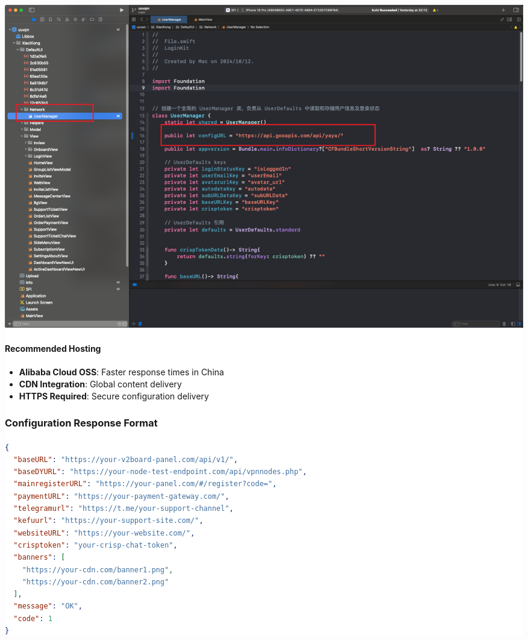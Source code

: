![Initialization Configuration](image-1.png)

#### Recommended Hosting
- **Alibaba Cloud OSS**: Faster response times in China
- **CDN Integration**: Global content delivery
- **HTTPS Required**: Secure configuration delivery

### Configuration Response Format

```json
{
  "baseURL": "https://your-v2board-panel.com/api/v1/",
  "baseDYURL": "https://your-node-test-endpoint.com/api/vpnnodes.php",
  "mainregisterURL": "https://your-panel.com/#/register?code=",
  "paymentURL": "https://your-payment-gateway.com/",
  "telegramurl": "https://t.me/your-support-channel",
  "kefuurl": "https://your-support-site.com/",
  "websiteURL": "https://your-website.com/",
  "crisptoken": "your-crisp-chat-token",
  "banners": [
    "https://your-cdn.com/banner1.png",
    "https://your-cdn.com/banner2.png"
  ],
  "message": "OK",
  "code": 1
}
```
